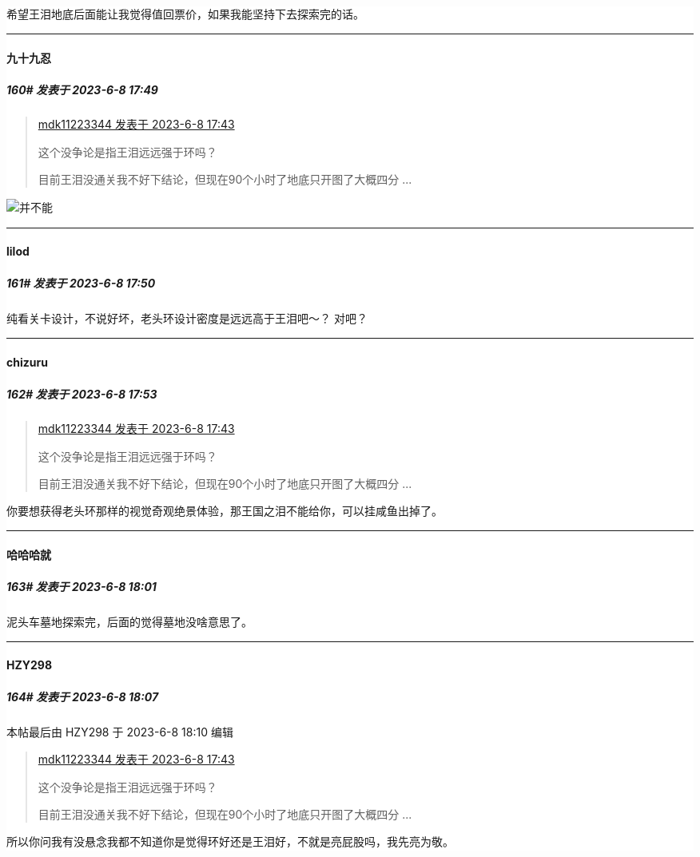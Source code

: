 希望王泪地底后面能让我觉得值回票价，如果我能坚持下去探索完的话。

*****

####  九十九忍  
##### 160#       发表于 2023-6-8 17:49

<blockquote><a href="httphttps://bbs.saraba1st.com/2b/forum.php?mod=redirect&amp;goto=findpost&amp;pid=61188453&amp;ptid=2138857" target="_blank">mdk11223344 发表于 2023-6-8 17:43</a>

这个没争论是指王泪远远强于环吗？

目前王泪没通关我不好下结论，但现在90个小时了地底只开图了大概四分 ...</blockquote>
<img src="https://static.saraba1st.com/image/smiley/face2017/049.png" referrerpolicy="no-referrer">并不能

*****

####  lilod  
##### 161#       发表于 2023-6-8 17:50

纯看关卡设计，不说好坏，老头环设计密度是远远高于王泪吧～？ 对吧？

*****

####  chizuru  
##### 162#       发表于 2023-6-8 17:53

<blockquote><a href="httphttps://bbs.saraba1st.com/2b/forum.php?mod=redirect&amp;goto=findpost&amp;pid=61188453&amp;ptid=2138857" target="_blank">mdk11223344 发表于 2023-6-8 17:43</a>

这个没争论是指王泪远远强于环吗？

目前王泪没通关我不好下结论，但现在90个小时了地底只开图了大概四分 ...</blockquote>
你要想获得老头环那样的视觉奇观绝景体验，那王国之泪不能给你，可以挂咸鱼出掉了。

*****

####  哈哈哈就  
##### 163#       发表于 2023-6-8 18:01

泥头车墓地探索完，后面的觉得墓地没啥意思了。

*****

####  HZY298  
##### 164#       发表于 2023-6-8 18:07

 本帖最后由 HZY298 于 2023-6-8 18:10 编辑 
<blockquote><a href="httphttps://bbs.saraba1st.com/2b/forum.php?mod=redirect&amp;goto=findpost&amp;pid=61188453&amp;ptid=2138857" target="_blank">mdk11223344 发表于 2023-6-8 17:43</a>

这个没争论是指王泪远远强于环吗？

目前王泪没通关我不好下结论，但现在90个小时了地底只开图了大概四分 ...</blockquote>
所以你问我有没悬念我都不知道你是觉得环好还是王泪好，不就是亮屁股吗，我先亮为敬。
